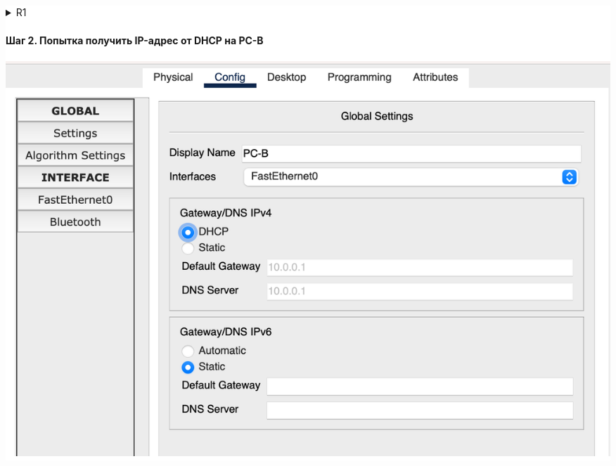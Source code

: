 <details><summary> R1 </summary></details>

</pre>
</details>

#### Шаг 2. Попытка получить IP-адрес от DHCP на PC-B

![images](./images/20.png)